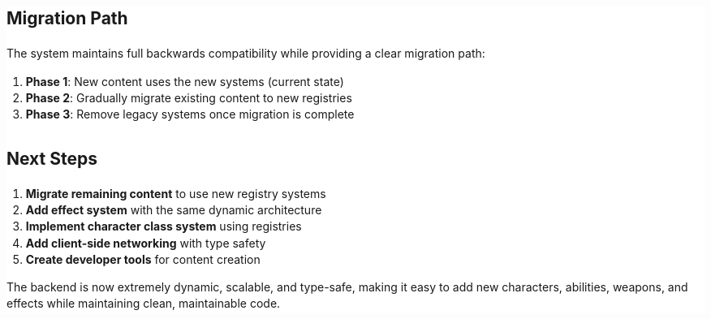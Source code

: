 ## Migration Path

The system maintains full backwards compatibility while providing a clear migration path:

1. **Phase 1**: New content uses the new systems (current state)
2. **Phase 2**: Gradually migrate existing content to new registries
3. **Phase 3**: Remove legacy systems once migration is complete

## Next Steps

1. **Migrate remaining content** to use new registry systems
2. **Add effect system** with the same dynamic architecture
3. **Implement character class system** using registries
4. **Add client-side networking** with type safety
5. **Create developer tools** for content creation

The backend is now extremely dynamic, scalable, and type-safe, making it easy to add new characters, abilities, weapons, and effects while maintaining clean, maintainable code.
